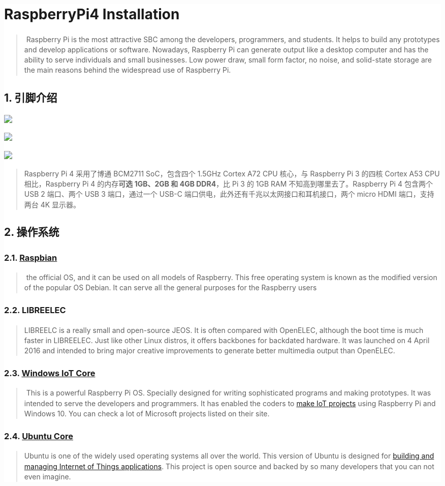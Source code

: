 # RaspberryPi4 Installation


> ​      Raspberry Pi is the most attractive SBC among the developers, programmers, and students. It helps to build any prototypes and develop applications or software. Nowadays, Raspberry Pi can generate output like a desktop computer and has the ability to serve individuals and small businesses. Low power draw, small form factor, no noise, and solid-state storage are the main reasons behind the widespread use of Raspberry Pi. 

## 1. 引脚介绍

![](https://lddpicture.oss-cn-beijing.aliyuncs.com/picture/image-20200508112423709.png)

![](https://img-blog.csdn.net/20171013145614407?watermark/2/text/aHR0cDovL2Jsb2cuY3Nkbi5uZXQvdTAxMzE2MjAzNQ==/font/5a6L5L2T/fontsize/400/fill/I0JBQkFCMA==/dissolve/70/gravity/SouthEast)

![](https://lddpicture.oss-cn-beijing.aliyuncs.com/picture/image-20200508152243708.png)

> Raspberry Pi 4 采用了博通 BCM2711 SoC，包含四个 1.5GHz Cortex A72 CPU 核心，与 Raspberry Pi 3 的四核 Cortex A53 CPU 相比，Raspberry Pi 4 的内存**可选 1GB、2GB 和 4GB DDR4**，比 Pi 3 的 1GB RAM 不知高到哪里去了。Raspberry Pi 4 包含两个 USB 2 端口、两个 USB 3 端口，通过一个 USB-C 端口供电，此外还有千兆以太网接口和耳机接口，两个 micro HDMI 端口，支持两台 4K 显示器。

## 2. 操作系统

### 2.1. [Raspbian](https://www.raspberrypi.org/downloads/raspbian/)

> ​       the official OS, and it can be used on all models of Raspberry. This free operating system is known as the modified version of the popular OS Debian. It can serve all the general purposes for the Raspberry users

### 2.2. LIBREELEC

> LIBREELC is a really small and open-source JEOS. It is often compared with OpenELEC, although the boot time is much faster in LIBREELEC. Just like other Linux distros, it offers backbones for backdated hardware. It was launched on 4 April 2016 and intended to bring major creative improvements to generate better multimedia output than OpenELEC. 

### 2.3. [Windows IoT Core](https://developer.microsoft.com/en-us/windows/iot)

> ​	 This is a powerful Raspberry Pi OS. Specially designed for writing sophisticated programs and making prototypes. It was intended to serve the developers and programmers. It has enabled the coders to [make IoT projects](https://www.ubuntupit.com/best-internet-of-things-projects-iot-projects-that-you-can-make-right-now/) using Raspberry Pi and Windows 10. You can check a lot of Microsoft projects listed on their site. 

### 2.4. [Ubuntu Core](https://ubuntu.com/download/iot/raspberry-pi)

> Ubuntu is one of the widely used operating systems all over the world. This version of Ubuntu is designed for [building and managing Internet of Things applications](https://www.ubuntupit.com/most-remarkable-iot-applications-in-todays-world/). This project is open source and backed by so many developers that you can not even imagine. 
